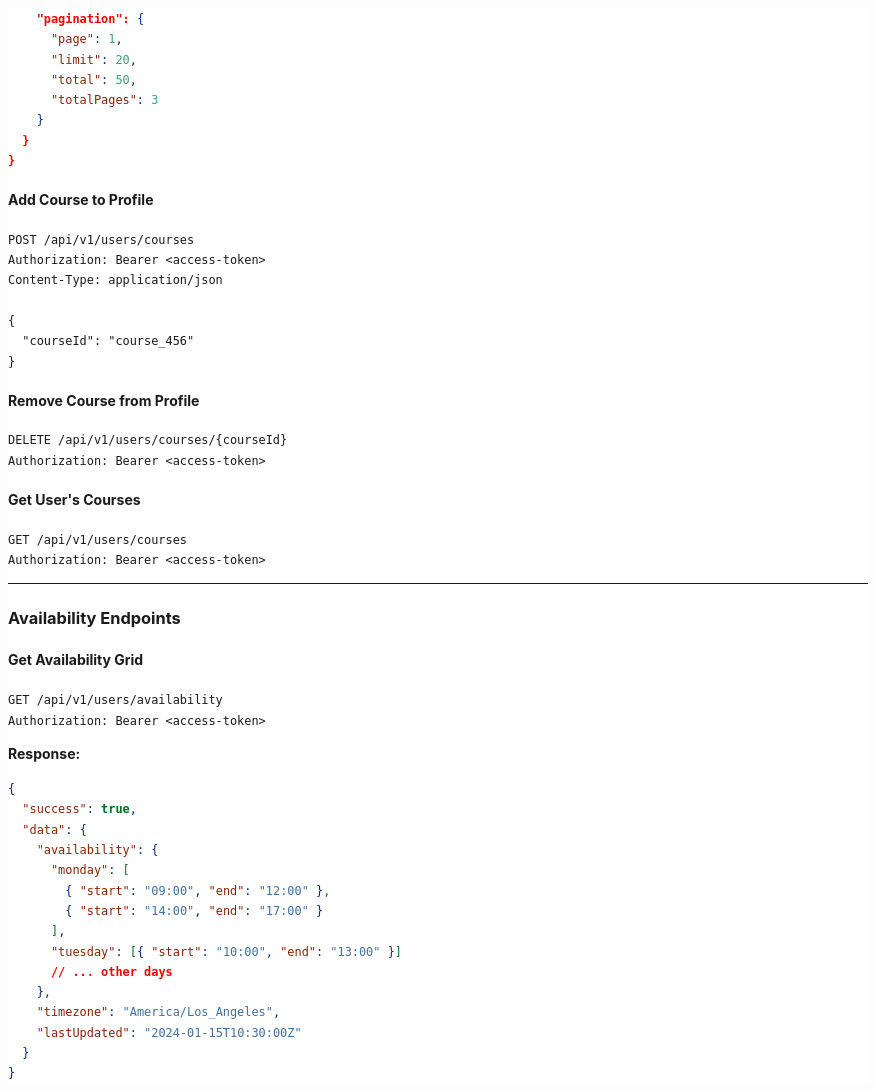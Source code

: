 ```json
    "pagination": {
      "page": 1,
      "limit": 20,
      "total": 50,
      "totalPages": 3
    }
  }
}
```

#### Add Course to Profile

```http
POST /api/v1/users/courses
Authorization: Bearer <access-token>
Content-Type: application/json

{
  "courseId": "course_456"
}
```

#### Remove Course from Profile

```http
DELETE /api/v1/users/courses/{courseId}
Authorization: Bearer <access-token>
```

#### Get User's Courses

```http
GET /api/v1/users/courses
Authorization: Bearer <access-token>
```

---

### Availability Endpoints

#### Get Availability Grid

```http
GET /api/v1/users/availability
Authorization: Bearer <access-token>
```

**Response:**

```json
{
  "success": true,
  "data": {
    "availability": {
      "monday": [
        { "start": "09:00", "end": "12:00" },
        { "start": "14:00", "end": "17:00" }
      ],
      "tuesday": [{ "start": "10:00", "end": "13:00" }]
      // ... other days
    },
    "timezone": "America/Los_Angeles",
    "lastUpdated": "2024-01-15T10:30:00Z"
  }
}
```
